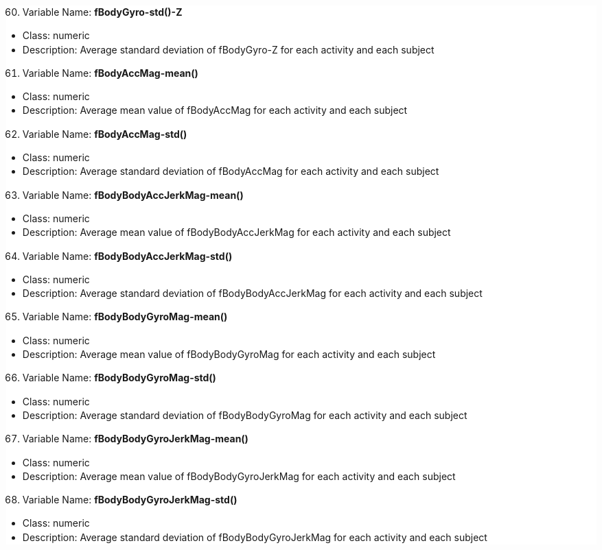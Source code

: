 60. Variable Name: **fBodyGyro-std()-Z**
 * Class: numeric
 * Description: Average standard deviation of fBodyGyro-Z for each activity and each subject

61. Variable Name: **fBodyAccMag-mean()**
 * Class: numeric
 * Description: Average mean value of fBodyAccMag for each activity and each subject

62. Variable Name: **fBodyAccMag-std()**
 * Class: numeric
 * Description: Average standard deviation of fBodyAccMag for each activity and each subject

63. Variable Name: **fBodyBodyAccJerkMag-mean()**
 * Class: numeric
 * Description: Average mean value of fBodyBodyAccJerkMag for each activity and each subject

64. Variable Name: **fBodyBodyAccJerkMag-std()**
 * Class: numeric
 * Description: Average standard deviation of fBodyBodyAccJerkMag for each activity and each subject

65. Variable Name: **fBodyBodyGyroMag-mean()**
 * Class: numeric
 * Description: Average mean value of fBodyBodyGyroMag for each activity and each subject

66. Variable Name: **fBodyBodyGyroMag-std()**
 * Class: numeric
 * Description: Average standard deviation of fBodyBodyGyroMag for each activity and each subject

67. Variable Name: **fBodyBodyGyroJerkMag-mean()**
 * Class: numeric
 * Description: Average mean value of fBodyBodyGyroJerkMag for each activity and each subject

68. Variable Name: **fBodyBodyGyroJerkMag-std()**
 * Class: numeric
 * Description: Average standard deviation of fBodyBodyGyroJerkMag for each activity and each subject
